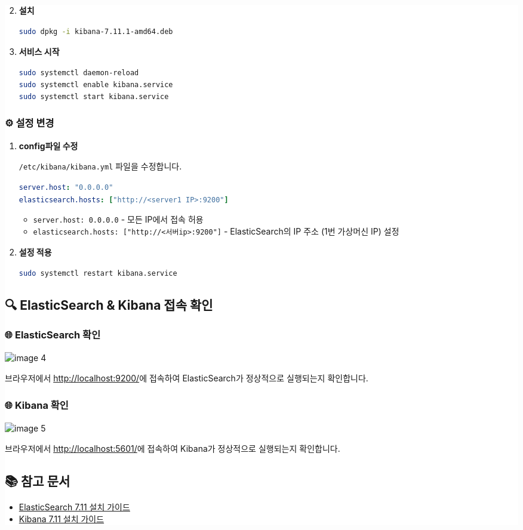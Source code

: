 2. **설치**
    
    ```bash
    sudo dpkg -i kibana-7.11.1-amd64.deb
    ```
    
3. **서비스 시작**
    
    ```bash
    sudo systemctl daemon-reload
    sudo systemctl enable kibana.service
    sudo systemctl start kibana.service
    ```
    

### ⚙️ 설정 변경

1. **config파일 수정**
    
    `/etc/kibana/kibana.yml` 파일을 수정합니다.
    
    ```yaml
    server.host: "0.0.0.0"
    elasticsearch.hosts: ["http://<server1 IP>:9200"]
    ```
    
    - `server.host: 0.0.0.0` - 모든 IP에서 접속 허용
    - `elasticsearch.hosts: ["http://<서버ip>:9200"]` - ElasticSearch의 IP 주소 (1번 가상머신 IP) 설정
2. **설정 적용**
    
    ```bash
    sudo systemctl restart kibana.service
    ```
    

## 🔍 ElasticSearch & Kibana 접속 확인

### 🌐 ElasticSearch 확인

![image 4](https://github.com/user-attachments/assets/dc886097-c328-4164-aadb-a397d9077f7f)

브라우저에서 [http://localhost:9200/](http://localhost:9200/)에 접속하여 ElasticSearch가 정상적으로 실행되는지 확인합니다.

### 🌐 Kibana 확인

![image 5](https://github.com/user-attachments/assets/8e7c7ffd-0938-4289-9c60-fe1c36607f18)

브라우저에서 [http://localhost:5601/](http://localhost:5601/)에 접속하여 Kibana가 정상적으로 실행되는지 확인합니다.

## 📚 참고 문서

- [ElasticSearch 7.11 설치 가이드](https://www.elastic.co/guide/en/elasticsearch/reference/7.11/deb.html)
- [Kibana 7.11 설치 가이드](https://www.elastic.co/guide/en/kibana/7.11/deb.html)
